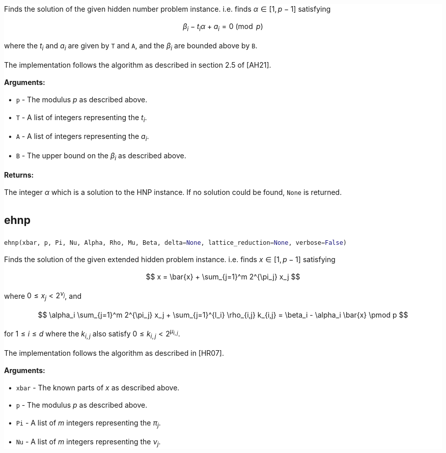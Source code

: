 Finds the solution of the given hidden number problem instance. i.e. finds $\alpha \in [1, p - 1]$ satisfying

$$
\beta_i - t_i \alpha + a_i = 0 \pmod p
$$

where the $t_i$ and $a_i$ are given by `T` and `A`, and the $\beta_i$ are bounded above by `B`.

The implementation follows the algorithm as described in section 2.5 of [AH21].

**Arguments:**

&nbsp;&nbsp;&bull;&nbsp; `p` - The modulus $p$ as described above.

&nbsp;&nbsp;&bull;&nbsp; `T` - A list of integers representing the $t_i$.

&nbsp;&nbsp;&bull;&nbsp; `A` - A list of integers representing the $a_i$.

&nbsp;&nbsp;&bull;&nbsp; `B` - The upper bound on the $\beta_i$ as described above.

**Returns:**

The integer $\alpha$ which is a solution to the HNP instance. If no solution could be found, `None` is returned.



## ehnp

```py
ehnp(xbar, p, Pi, Nu, Alpha, Rho, Mu, Beta, delta=None, lattice_reduction=None, verbose=False)
```

Finds the solution of the given extended hidden problem instance. i.e. finds $x \in [1, p - 1]$ satisfying

$$
x = \bar{x} + \sum_{j=1}^m 2^{\pi_j} x_j
$$

where $0 \leq x_j < 2^{\nu_j}$, and

$$
\alpha_i \sum_{j=1}^m 2^{\pi_j} x_j + \sum_{j=1}^{l_i} \rho_{i,j} k_{i,j} = \beta_i - \alpha_i \bar{x} \pmod p
$$

for $1 \leq i \leq d$ where the $k_{i,j}$ also satisfy $0 \leq k_{i,j} < 2^{\mu_{i,j}}$.

The implementation follows the algorithm as described in [HR07].

**Arguments:**

&nbsp;&nbsp;&bull;&nbsp; `xbar` - The known parts of $x$ as described above.

&nbsp;&nbsp;&bull;&nbsp; `p` - The modulus $p$ as described above.

&nbsp;&nbsp;&bull;&nbsp; `Pi` - A list of $m$ integers representing the $\pi_j$.

&nbsp;&nbsp;&bull;&nbsp; `Nu` - A list of $m$ integers representing the $\nu_j$.
